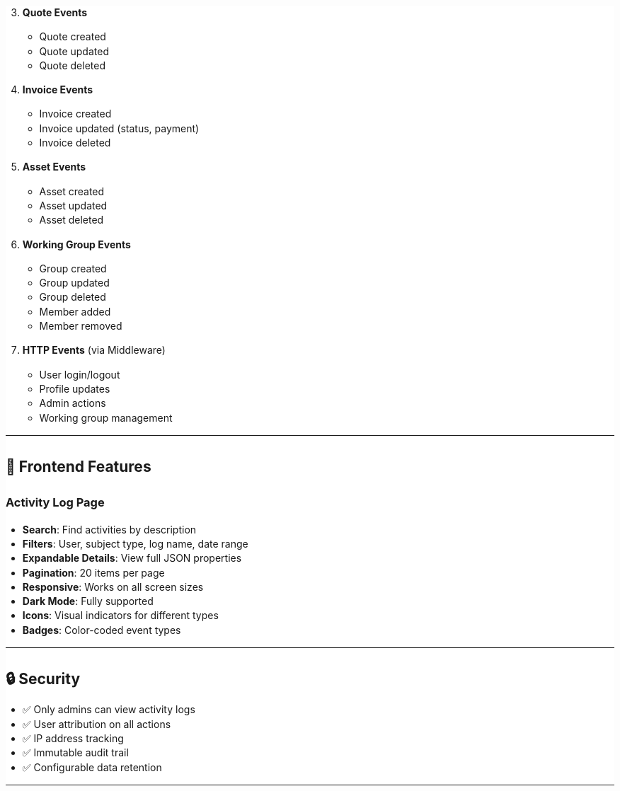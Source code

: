 3. **Quote Events**
   - Quote created
   - Quote updated
   - Quote deleted

4. **Invoice Events**
   - Invoice created
   - Invoice updated (status, payment)
   - Invoice deleted

5. **Asset Events**
   - Asset created
   - Asset updated
   - Asset deleted

6. **Working Group Events**
   - Group created
   - Group updated
   - Group deleted
   - Member added
   - Member removed

7. **HTTP Events** (via Middleware)
   - User login/logout
   - Profile updates
   - Admin actions
   - Working group management

---

## 🎨 Frontend Features

### Activity Log Page

- **Search**: Find activities by description
- **Filters**: User, subject type, log name, date range
- **Expandable Details**: View full JSON properties
- **Pagination**: 20 items per page
- **Responsive**: Works on all screen sizes
- **Dark Mode**: Fully supported
- **Icons**: Visual indicators for different types
- **Badges**: Color-coded event types

---

## 🔒 Security

- ✅ Only admins can view activity logs
- ✅ User attribution on all actions
- ✅ IP address tracking
- ✅ Immutable audit trail
- ✅ Configurable data retention

---